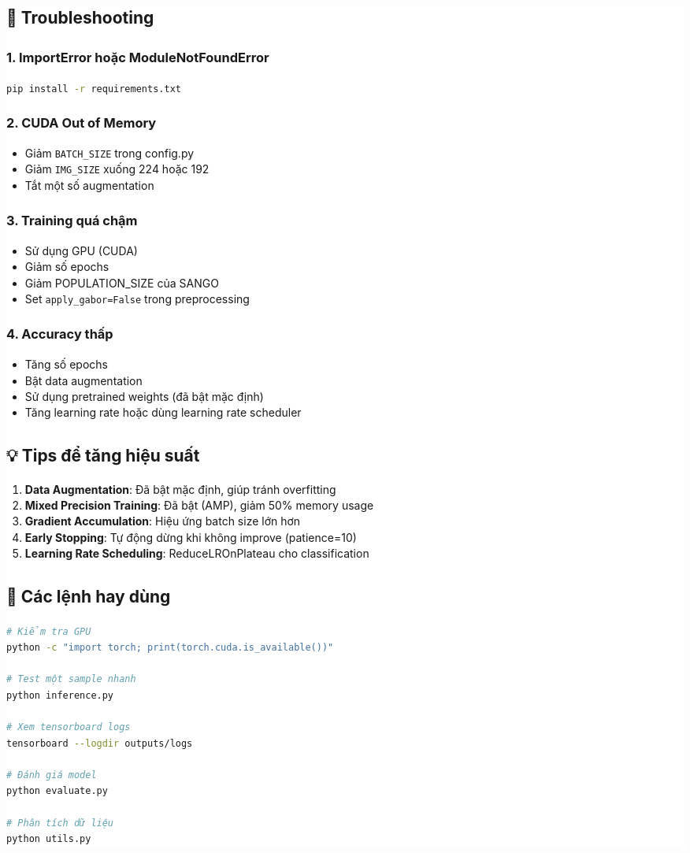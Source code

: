 ## 🔧 Troubleshooting

### 1. ImportError hoặc ModuleNotFoundError
```bash
pip install -r requirements.txt
```

### 2. CUDA Out of Memory
- Giảm `BATCH_SIZE` trong config.py
- Giảm `IMG_SIZE` xuống 224 hoặc 192
- Tắt một số augmentation

### 3. Training quá chậm
- Sử dụng GPU (CUDA)
- Giảm số epochs
- Giảm POPULATION_SIZE của SANGO
- Set `apply_gabor=False` trong preprocessing

### 4. Accuracy thấp
- Tăng số epochs
- Bật data augmentation
- Sử dụng pretrained weights (đã bật mặc định)
- Tăng learning rate hoặc dùng learning rate scheduler

## 💡 Tips để tăng hiệu suất

1. **Data Augmentation**: Đã bật mặc định, giúp tránh overfitting
2. **Mixed Precision Training**: Đã bật (AMP), giảm 50% memory usage
3. **Gradient Accumulation**: Hiệu ứng batch size lớn hơn
4. **Early Stopping**: Tự động dừng khi không improve (patience=10)
5. **Learning Rate Scheduling**: ReduceLROnPlateau cho classification

## 📝 Các lệnh hay dùng

```bash
# Kiểm tra GPU
python -c "import torch; print(torch.cuda.is_available())"

# Test một sample nhanh
python inference.py

# Xem tensorboard logs
tensorboard --logdir outputs/logs

# Đánh giá model
python evaluate.py

# Phân tích dữ liệu
python utils.py
```
